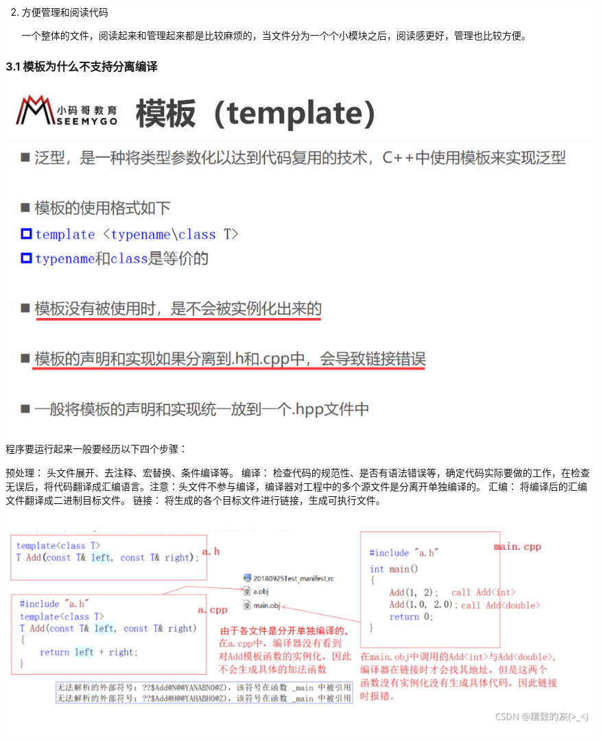 2. 方便管理和阅读代码

   一个整体的文件，阅读起来和管理起来都是比较麻烦的，当文件分为一个个小模块之后，阅读感更好，管理也比较方便。

### 3.1 模板为什么不支持分离编译

![1642666558472](assets/1642666558472.png)

程序要运行起来一般要经历以下四个步骤：

预处理： 头文件展开、去注释、宏替换、条件编译等。
编译： 检查代码的规范性、是否有语法错误等，确定代码实际要做的工作，在检查无误后，将代码翻译成汇编语言。注意：头文件不参与编译，编译器对工程中的多个源文件是分离开单独编译的。
汇编： 将编译后的汇编文件翻译成二进制目标文件。
链接： 将生成的各个目标文件进行链接，生成可执行文件。

![1642663625182](assets/1642663625182.png)
